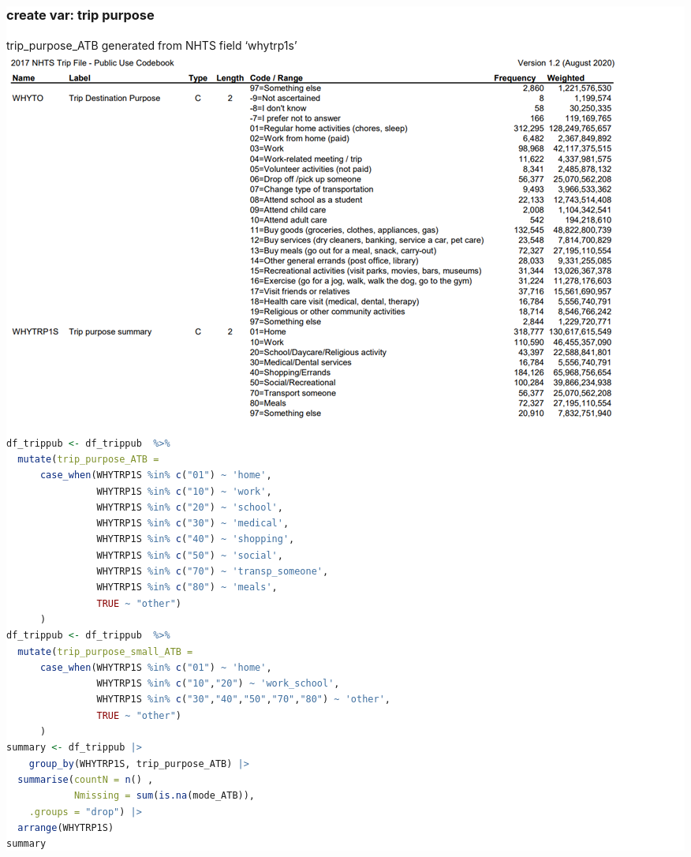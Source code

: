### create var: trip purpose

trip_purpose_ATB generated from NHTS field ‘whytrp1s’
![](pngs/WHYTRP1S_dictionary.png)

``` r
df_trippub <- df_trippub  %>%
  mutate(trip_purpose_ATB = 
      case_when(WHYTRP1S %in% c("01") ~ 'home',
                WHYTRP1S %in% c("10") ~ 'work',
                WHYTRP1S %in% c("20") ~ 'school',
                WHYTRP1S %in% c("30") ~ 'medical',
                WHYTRP1S %in% c("40") ~ 'shopping',
                WHYTRP1S %in% c("50") ~ 'social',
                WHYTRP1S %in% c("70") ~ 'transp_someone',
                WHYTRP1S %in% c("80") ~ 'meals',
                TRUE ~ "other")
      )
df_trippub <- df_trippub  %>%
  mutate(trip_purpose_small_ATB = 
      case_when(WHYTRP1S %in% c("01") ~ 'home',
                WHYTRP1S %in% c("10","20") ~ 'work_school',
                WHYTRP1S %in% c("30","40","50","70","80") ~ 'other',
                TRUE ~ "other")
      )
summary <- df_trippub |>
    group_by(WHYTRP1S, trip_purpose_ATB) |>
  summarise(countN = n() ,
            Nmissing = sum(is.na(mode_ATB)),
    .groups = "drop") |> 
  arrange(WHYTRP1S)   
summary
```
